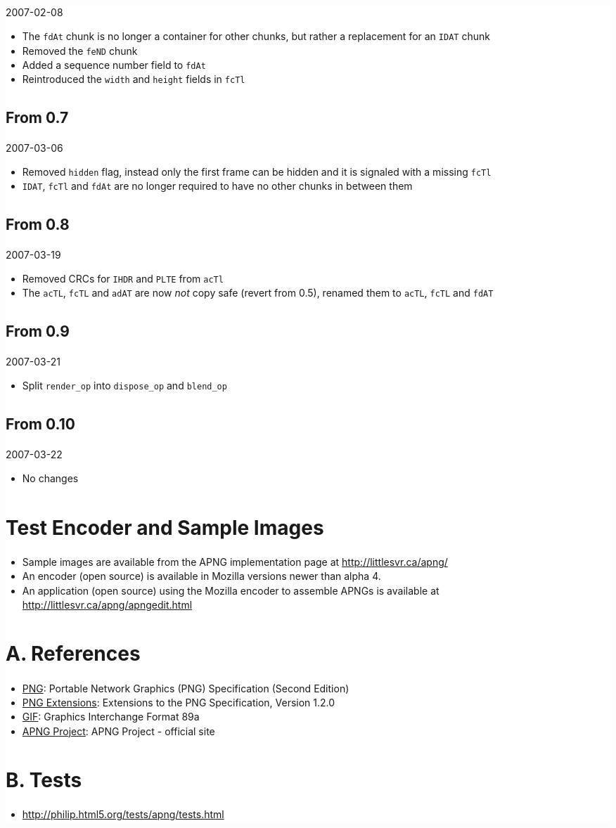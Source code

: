 2007-02-08

* The `fdAt` chunk is no longer a container for other chunks, but rather a replacement for an `IDAT` chunk
* Removed the `feND` chunk
* Added a sequence number field to `fdAt`
* Reintroduced the `width` and `height` fields in `fcTl`

From 0.7
--------

2007-03-06

* Removed `hidden` flag, instead only the first frame can be hidden and it is signaled with a missing `fcTl`
* `IDAT`, `fcTl` and `fdAt` are no longer required to have no other chunks in between them

From 0.8
--------

2007-03-19

* Removed CRCs for `IHDR` and `PLTE` from `acTl`
* The `acTL`, `fcTL` and `adAT` are now *not* copy safe (revert from 0.5), renamed them to `acTL`, `fcTL` and `fdAT`

From 0.9
--------

2007-03-21

* Split `render_op` into `dispose_op` and `blend_op`

From 0.10
---------

2007-03-22

* No changes

Test Encoder and Sample Images
==============================

* Sample images are available from the APNG implementation page at <http://littlesvr.ca/apng/>
* An encoder (open source) is available in Mozilla versions newer than alpha 4.
* An application (open source) using the Mozilla encoder to assemble APNGs is available at <http://littlesvr.ca/apng/apngedit.html>

A. References
=============

* [PNG]: Portable Network Graphics (PNG) Specification (Second Edition)
* [PNG Extensions]: Extensions to the PNG Specification, Version 1.2.0
* [GIF]: Graphics Interchange Format 89a
* [APNG Project]: APNG Project - official site

[PNG]: http://www.w3.org/TR/PNG/ "Portable Network Graphics (PNG) Specification (Second Edition)"
[PNG Extensions]: http://pmt.sourceforge.net/specs/png-1.2-pdg.html "Extensions to the PNG Specification, Version 1.2.0"
[GIF]: http://www.w3.org/Graphics/GIF/spec-gif89a.txt "Graphics Interchange Format 89a"
[APNG Project]: http://www.animatedpng.com "APNG Project - official site"
[MNG]: http://png-mng.sourceforge.net/pub/mng/mngdocs.html "MNG (Multiple-image Network Graphics) Format Version 1.0"

B. Tests
========

* http://philip.html5.org/tests/apng/tests.html
